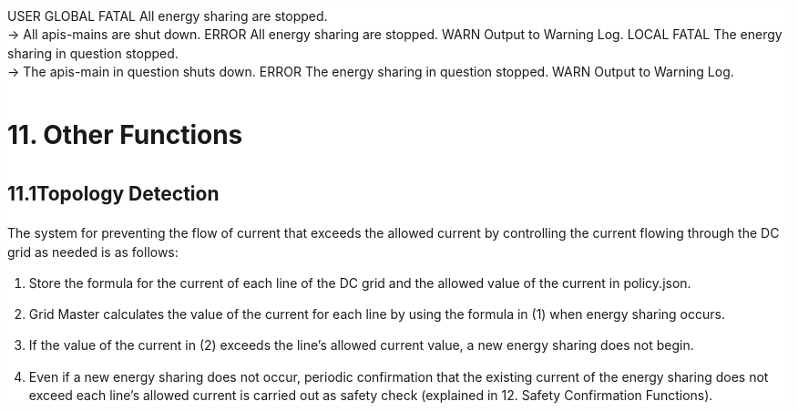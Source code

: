 <tr class="odd">
<td rowspan="6">USER</td>
<td rowspan="3">GLOBAL</td>
<td>FATAL</td>
<td>All energy sharing are stopped.<br>→ All apis-mains are shut down.</td>
</tr>
<tr class="even">
<td>ERROR</td>
<td>All energy sharing are stopped.</td>
</tr>
<tr class="odd">
<td>WARN</td>
<td>Output to Warning Log.</td>
</tr>
<tr class="even">
<td rowspan="3">LOCAL</td>
<td>FATAL</td>
<td>The energy sharing in question stopped.<br>→ The apis-main in question shuts down.</td>
</tr>
<tr class="even">
<td>ERROR</td>
<td>The energy sharing in question stopped.</td>
</tr>
<tr class="odd">
<td>WARN</td>
<td>Output to Warning Log.</td>
</tr>
</tbody>
</table>

<br>

# **11. Other Functions**

## **11.1Topology Detection**

The system for preventing the flow of current that exceeds the allowed current by controlling the current flowing through the DC grid as needed is as follows:

1)  Store the formula for the current of each line of the DC grid and the allowed value of the current in policy.json.

2)  Grid Master calculates the value of the current for each line by using the formula in (1) when energy sharing occurs.

3)  If the value of the current in (2) exceeds the line’s allowed current value, a new energy sharing does not begin.

4)  Even if a new energy sharing does not occur, periodic confirmation that the existing current of the energy sharing does not exceed each line’s allowed current is carried out as safety check (explained in 12. Safety Confirmation Functions).

